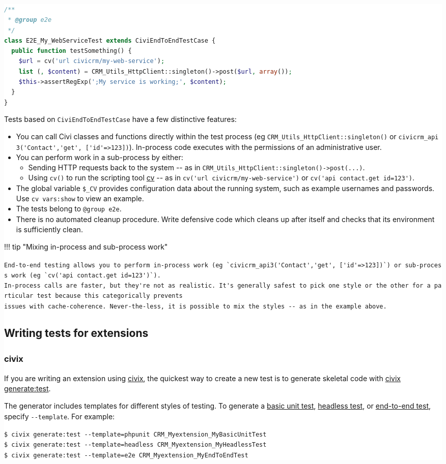 ```php
/**
 * @group e2e
 */
class E2E_My_WebServiceTest extends CiviEndToEndTestCase {
  public function testSomething() {
    $url = cv('url civicrm/my-web-service');
    list (, $content) = CRM_Utils_HttpClient::singleton()->post($url, array());
    $this->assertRegExp(';My service is working;', $content);
  }
}
```

Tests based on `CiviEndToEndTestCase` have a few distinctive features:

* You can call Civi classes and functions directly within the test process (eg `CRM_Utils_HttpClient::singleton()` or `civicrm_api3('Contact','get', ['id'=>123])`). In-process code executes with the permissions of an administrative user.
* You can perform work in a sub-process by either:
    * Sending HTTP requests back to the system -- as in `CRM_Utils_HttpClient::singleton()->post(...)`.
    * Using `cv()` to run the scripting tool [cv](https://github.com/civicrm/cv) -- as in `cv('url civicrm/my-web-service')` or `cv('api contact.get id=123')`.
* The global variable `$_CV` provides configuration data about the running system, such as example usernames and passwords. Use `cv vars:show` to view an example.
* The tests belong to `@group e2e`.
* There is no automated cleanup procedure. Write defensive code which cleans up after itself and checks that its environment is sufficiently clean.

!!! tip "Mixing in-process and sub-process work"

    End-to-end testing allows you to perform in-process work (eg `civicrm_api3('Contact','get', ['id'=>123])`) or sub-process work (eg `cv('api contact.get id=123')`).
    In-process calls are faster, but they're not as realistic. It's generally safest to pick one style or the other for a particular test because this categorically prevents
    issues with cache-coherence. Never-the-less, it is possible to mix the styles -- as in the example above.



## Writing tests for extensions

### civix

If you are writing an extension using [civix](/extensions/civix.md), the quickest way to create a new test is to generate skeletal code with [civix generate:test](/extensions/civix.md#generate-test).

The generator includes templates for different styles of testing. To generate a [basic unit test](/testing/index.md#unit), [headless test](/testing/index.md#headless), or [end-to-end test](/testing/index.md#e2e), specify `--template`. For example:

```
$ civix generate:test --template=phpunit CRM_Myextension_MyBasicUnitTest
$ civix generate:test --template=headless CRM_Myextension_MyHeadlessTest
$ civix generate:test --template=e2e CRM_Myextension_MyEndToEndTest
```
